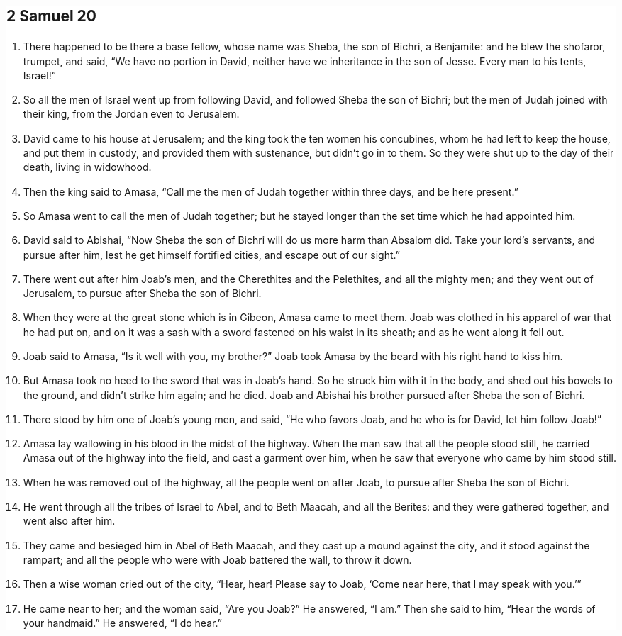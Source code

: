 ## 2 Samuel 20

1. There happened to be there a base fellow, whose name was Sheba, the son of Bichri, a Benjamite: and he blew the shofaror, trumpet, and said, “We have no portion in David, neither have we inheritance in the son of Jesse. Every man to his tents, Israel!”  

2.   So all the men of Israel went up from following David, and followed Sheba the son of Bichri; but the men of Judah joined with their king, from the Jordan even to Jerusalem.

3. David came to his house at Jerusalem; and the king took the ten women his concubines, whom he had left to keep the house, and put them in custody, and provided them with sustenance, but didn’t go in to them. So they were shut up to the day of their death, living in widowhood.  

4.   Then the king said to Amasa, “Call me the men of Judah together within three days, and be here present.”  

5.   So Amasa went to call the men of Judah together; but he stayed longer than the set time which he had appointed him.

6. David said to Abishai, “Now Sheba the son of Bichri will do us more harm than Absalom did. Take your lord’s servants, and pursue after him, lest he get himself fortified cities, and escape out of our sight.”  

7.   There went out after him Joab’s men, and the Cherethites and the Pelethites, and all the mighty men; and they went out of Jerusalem, to pursue after Sheba the son of Bichri.

8. When they were at the great stone which is in Gibeon, Amasa came to meet them. Joab was clothed in his apparel of war that he had put on, and on it was a sash with a sword fastened on his waist in its sheath; and as he went along it fell out.

9. Joab said to Amasa, “Is it well with you, my brother?” Joab took Amasa by the beard with his right hand to kiss him.

10. But Amasa took no heed to the sword that was in Joab’s hand. So he struck him with it in the body, and shed out his bowels to the ground, and didn’t strike him again; and he died. Joab and Abishai his brother pursued after Sheba the son of Bichri.

11. There stood by him one of Joab’s young men, and said, “He who favors Joab, and he who is for David, let him follow Joab!”  

12.   Amasa lay wallowing in his blood in the midst of the highway. When the man saw that all the people stood still, he carried Amasa out of the highway into the field, and cast a garment over him, when he saw that everyone who came by him stood still.

13. When he was removed out of the highway, all the people went on after Joab, to pursue after Sheba the son of Bichri.

14. He went through all the tribes of Israel to Abel, and to Beth Maacah, and all the Berites: and they were gathered together, and went also after him.

15. They came and besieged him in Abel of Beth Maacah, and they cast up a mound against the city, and it stood against the rampart; and all the people who were with Joab battered the wall, to throw it down.

16. Then a wise woman cried out of the city, “Hear, hear! Please say to Joab, ‘Come near here, that I may speak with you.’”

17. He came near to her; and the woman said, “Are you Joab?”   He answered, “I am.”   Then she said to him, “Hear the words of your handmaid.”   He answered, “I do hear.”  

